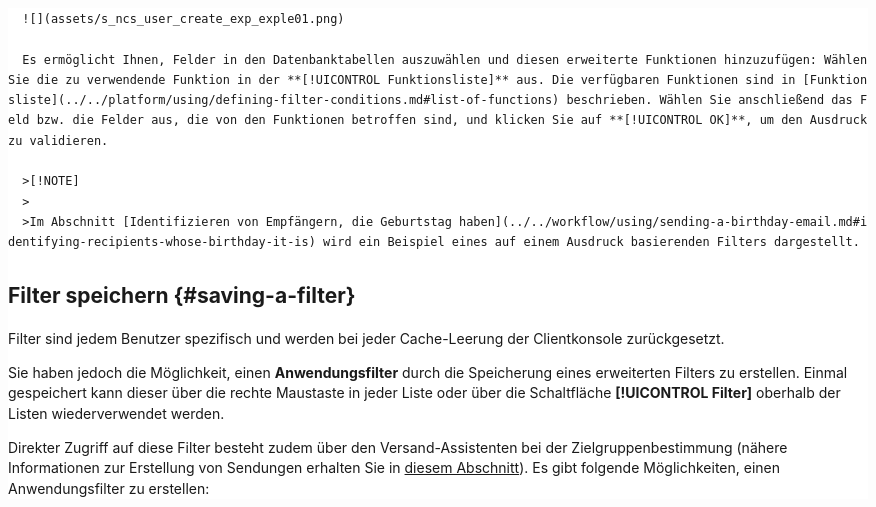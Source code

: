       ![](assets/s_ncs_user_create_exp_exple01.png)

      Es ermöglicht Ihnen, Felder in den Datenbanktabellen auszuwählen und diesen erweiterte Funktionen hinzuzufügen: Wählen Sie die zu verwendende Funktion in der **[!UICONTROL Funktionsliste]** aus. Die verfügbaren Funktionen sind in [Funktionsliste](../../platform/using/defining-filter-conditions.md#list-of-functions) beschrieben. Wählen Sie anschließend das Feld bzw. die Felder aus, die von den Funktionen betroffen sind, und klicken Sie auf **[!UICONTROL OK]**, um den Ausdruck zu validieren.

      >[!NOTE]
      >
      >Im Abschnitt [Identifizieren von Empfängern, die Geburtstag haben](../../workflow/using/sending-a-birthday-email.md#identifying-recipients-whose-birthday-it-is) wird ein Beispiel eines auf einem Ausdruck basierenden Filters dargestellt.

## Filter speichern {#saving-a-filter}

Filter sind jedem Benutzer spezifisch und werden bei jeder Cache-Leerung der Clientkonsole zurückgesetzt.

Sie haben jedoch die Möglichkeit, einen **Anwendungsfilter** durch die Speicherung eines erweiterten Filters zu erstellen. Einmal gespeichert kann dieser über die rechte Maustaste in jeder Liste oder über die Schaltfläche **[!UICONTROL Filter]** oberhalb der Listen wiederverwendet werden.

Direkter Zugriff auf diese Filter besteht zudem über den Versand-Assistenten bei der Zielgruppenbestimmung (nähere Informationen zur Erstellung von Sendungen erhalten Sie in [diesem Abschnitt](../../delivery/using/creating-an-email-delivery.md)). Es gibt folgende Möglichkeiten, einen Anwendungsfilter zu erstellen:
